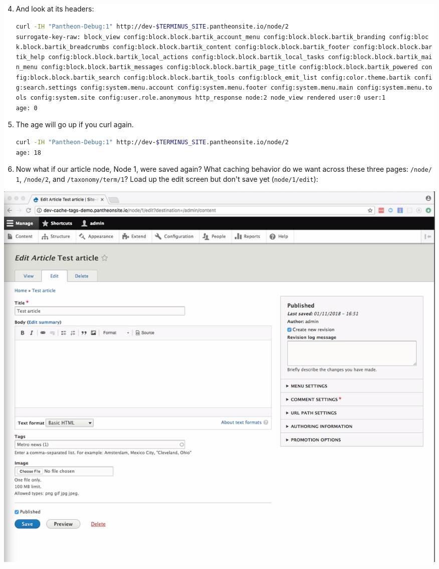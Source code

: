 4. And look at its headers:

    ```bash
    curl -IH "Pantheon-Debug:1" http://dev-$TERMINUS_SITE.pantheonsite.io/node/2
    surrogate-key-raw: block_view config:block.block.bartik_account_menu config:block.block.bartik_branding config:block.block.bartik_breadcrumbs config:block.block.bartik_content config:block.block.bartik_footer config:block.block.bartik_help config:block.block.bartik_local_actions config:block.block.bartik_local_tasks config:block.block.bartik_main_menu config:block.block.bartik_messages config:block.block.bartik_page_title config:block.block.bartik_powered config:block.block.bartik_search config:block.block.bartik_tools config:block_emit_list config:color.theme.bartik config:search.settings config:system.menu.account config:system.menu.footer config:system.menu.main config:system.menu.tools config:system.site config:user.role.anonymous http_response node:2 node_view rendered user:0 user:1
    age: 0
    ```

5. The age will go up if you curl again.

    ```bash
    curl -IH "Pantheon-Debug:1" http://dev-$TERMINUS_SITE.pantheonsite.io/node/2
    age: 18
    ```

6. Now what if our article node, Node 1, were saved again? What caching behavior do we want across these three pages: `/node/1`, `/node/2`, and `/taxonomy/term/1`? Load up the edit screen but don't save yet (`node/1/edit`):

  ![Node edit form](../../docs/assets/images/guides/drupal-8-advanced-page-cache/img7-node-edit-admin.png)
